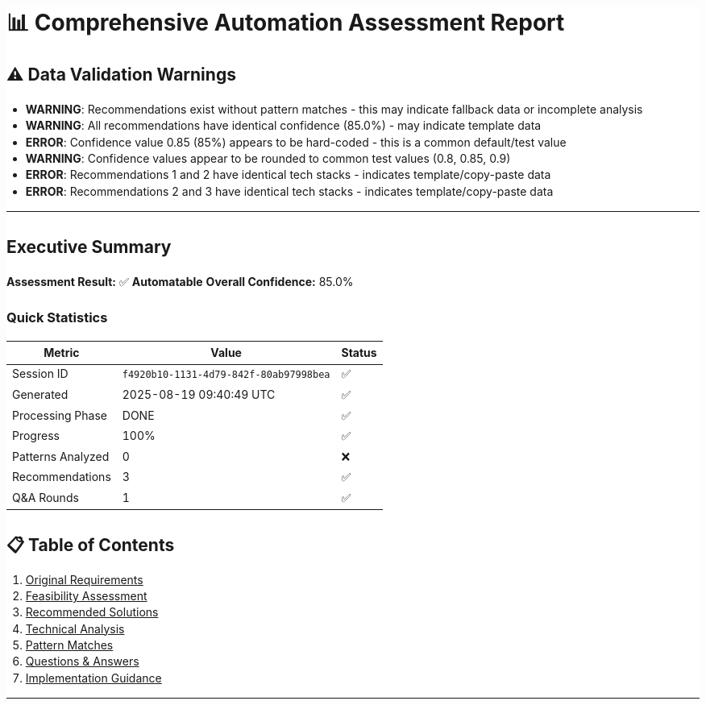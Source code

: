 # 📊 Comprehensive Automation Assessment Report

## ⚠️ Data Validation Warnings

- **WARNING**: Recommendations exist without pattern matches - this may indicate fallback data or incomplete analysis
- **WARNING**: All recommendations have identical confidence (85.0%) - may indicate template data
- **ERROR**: Confidence value 0.85 (85%) appears to be hard-coded - this is a common default/test value
- **WARNING**: Confidence values appear to be rounded to common test values (0.8, 0.85, 0.9)
- **ERROR**: Recommendations 1 and 2 have identical tech stacks - indicates template/copy-paste data
- **ERROR**: Recommendations 2 and 3 have identical tech stacks - indicates template/copy-paste data

---

## Executive Summary

**Assessment Result:** ✅ **Automatable**
**Overall Confidence:** 85.0%

### Quick Statistics

| Metric | Value | Status |
|--------|-------|--------|
| Session ID | `f4920b10-1131-4d79-842f-80ab97998bea` | ✅ |
| Generated | 2025-08-19 09:40:49 UTC | ✅ |
| Processing Phase | DONE | ✅ |
| Progress | 100% | ✅ |
| Patterns Analyzed | 0 | ❌ |
| Recommendations | 3 | ✅ |
| Q&A Rounds | 1 | ✅ |

## 📋 Table of Contents

1. [Original Requirements](#1-original-requirements)
2. [Feasibility Assessment](#2-feasibility-assessment)
3. [Recommended Solutions](#3-recommended-solutions)
4. [Technical Analysis](#4-technical-analysis)
5. [Pattern Matches](#5-pattern-matches)
6. [Questions & Answers](#6-questions--answers)
7. [Implementation Guidance](#7-implementation-guidance)

---
